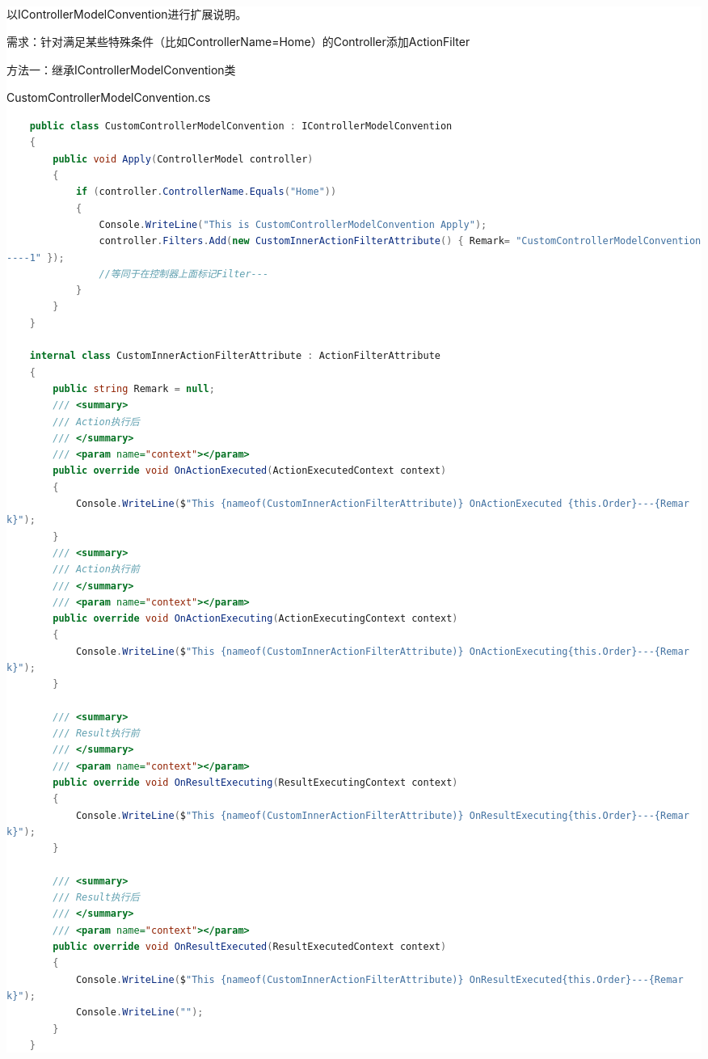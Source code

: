 以IControllerModelConvention进行扩展说明。

需求：针对满足某些特殊条件（比如ControllerName=Home）的Controller添加ActionFilter

方法一：继承IControllerModelConvention类

CustomControllerModelConvention.cs

```C#
    public class CustomControllerModelConvention : IControllerModelConvention
    {
        public void Apply(ControllerModel controller)
        {
            if (controller.ControllerName.Equals("Home"))
            {
                Console.WriteLine("This is CustomControllerModelConvention Apply");
                controller.Filters.Add(new CustomInnerActionFilterAttribute() { Remark= "CustomControllerModelConvention----1" });
                //等同于在控制器上面标记Filter---
            }
        }
    }

    internal class CustomInnerActionFilterAttribute : ActionFilterAttribute
    {
        public string Remark = null;
        /// <summary>
        /// Action执行后
        /// </summary>
        /// <param name="context"></param>
        public override void OnActionExecuted(ActionExecutedContext context)
        {
            Console.WriteLine($"This {nameof(CustomInnerActionFilterAttribute)} OnActionExecuted {this.Order}---{Remark}");
        }
        /// <summary>
        /// Action执行前
        /// </summary>
        /// <param name="context"></param>
        public override void OnActionExecuting(ActionExecutingContext context)
        {
            Console.WriteLine($"This {nameof(CustomInnerActionFilterAttribute)} OnActionExecuting{this.Order}---{Remark}");
        }

        /// <summary>
        /// Result执行前
        /// </summary>
        /// <param name="context"></param>
        public override void OnResultExecuting(ResultExecutingContext context)
        {
            Console.WriteLine($"This {nameof(CustomInnerActionFilterAttribute)} OnResultExecuting{this.Order}---{Remark}");
        }

        /// <summary>
        /// Result执行后
        /// </summary>
        /// <param name="context"></param>
        public override void OnResultExecuted(ResultExecutedContext context)
        {
            Console.WriteLine($"This {nameof(CustomInnerActionFilterAttribute)} OnResultExecuted{this.Order}---{Remark}");
            Console.WriteLine("");
        }
    }
```